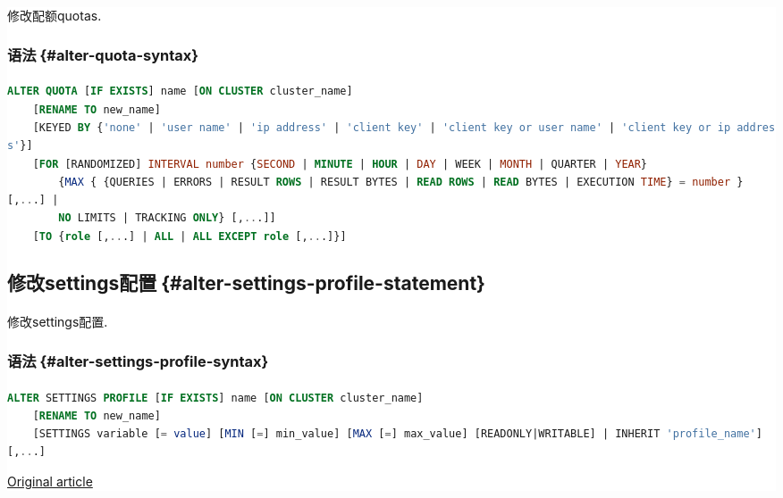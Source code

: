 修改配额quotas.

### 语法 {#alter-quota-syntax}

``` sql
ALTER QUOTA [IF EXISTS] name [ON CLUSTER cluster_name]
    [RENAME TO new_name]
    [KEYED BY {'none' | 'user name' | 'ip address' | 'client key' | 'client key or user name' | 'client key or ip address'}]
    [FOR [RANDOMIZED] INTERVAL number {SECOND | MINUTE | HOUR | DAY | WEEK | MONTH | QUARTER | YEAR}
        {MAX { {QUERIES | ERRORS | RESULT ROWS | RESULT BYTES | READ ROWS | READ BYTES | EXECUTION TIME} = number } [,...] |
        NO LIMITS | TRACKING ONLY} [,...]]
    [TO {role [,...] | ALL | ALL EXCEPT role [,...]}]
```

## 修改settings配置 {#alter-settings-profile-statement}

修改settings配置.

### 语法 {#alter-settings-profile-syntax}

``` sql
ALTER SETTINGS PROFILE [IF EXISTS] name [ON CLUSTER cluster_name]
    [RENAME TO new_name]
    [SETTINGS variable [= value] [MIN [=] min_value] [MAX [=] max_value] [READONLY|WRITABLE] | INHERIT 'profile_name'] [,...]
```

[Original article](https://clickhouse.com/docs/en/query_language/alter/) 
